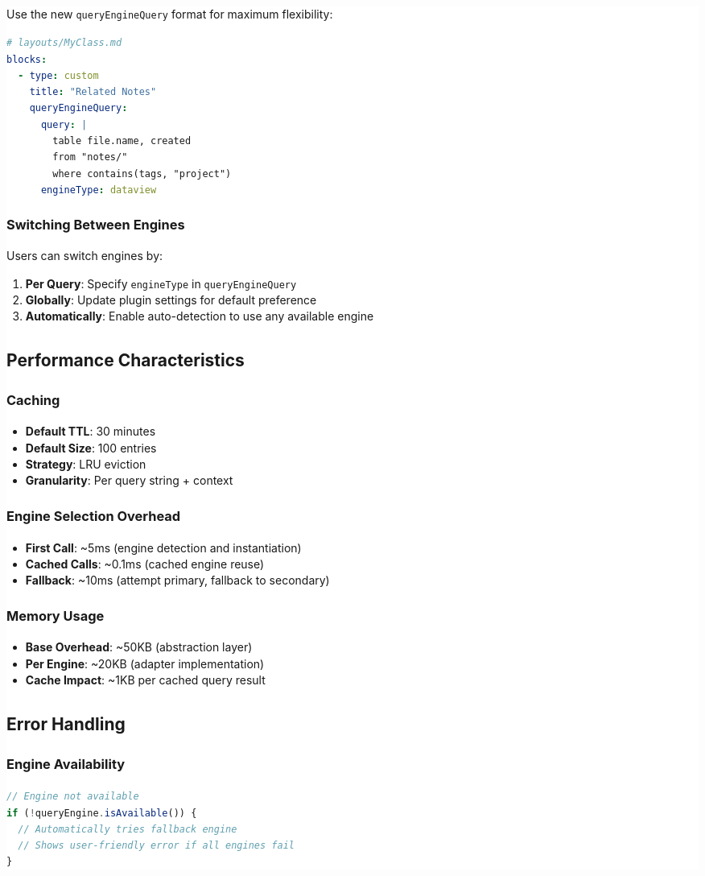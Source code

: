 Use the new `queryEngineQuery` format for maximum flexibility:

```yaml
# layouts/MyClass.md
blocks:
  - type: custom
    title: "Related Notes"
    queryEngineQuery:
      query: |
        table file.name, created
        from "notes/"
        where contains(tags, "project")
      engineType: dataview
```

### Switching Between Engines

Users can switch engines by:

1. **Per Query**: Specify `engineType` in `queryEngineQuery`
2. **Globally**: Update plugin settings for default preference
3. **Automatically**: Enable auto-detection to use any available engine

## Performance Characteristics

### Caching

- **Default TTL**: 30 minutes
- **Default Size**: 100 entries
- **Strategy**: LRU eviction
- **Granularity**: Per query string + context

### Engine Selection Overhead

- **First Call**: ~5ms (engine detection and instantiation)
- **Cached Calls**: ~0.1ms (cached engine reuse)
- **Fallback**: ~10ms (attempt primary, fallback to secondary)

### Memory Usage

- **Base Overhead**: ~50KB (abstraction layer)
- **Per Engine**: ~20KB (adapter implementation)
- **Cache Impact**: ~1KB per cached query result

## Error Handling

### Engine Availability

```typescript
// Engine not available
if (!queryEngine.isAvailable()) {
  // Automatically tries fallback engine
  // Shows user-friendly error if all engines fail
}
```
